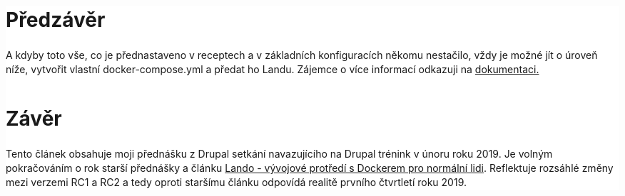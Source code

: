 

# Předzávěr

A kdyby toto vše, co je přednastaveno v receptech a v základních konfiguracích někomu nestačilo, vždy je možné jít o úroveň níže, vytvořit vlastní docker-compose.yml a předat ho Landu. Zájemce o více informací odkazuji na [dokumentaci.](https://docs.devwithlando.io/)


# Závěr

Tento článek obsahuje moji přednášku z Drupal setkání navazujícího na Drupal trénink v únoru roku 2019. Je volným pokračováním o rok starší přednášky a článku [Lando - vývojové protředí s Dockerem pro normální lidi](https://www.drupal.cz/clanky/lando-vyvojove-protredi-s-dockerem-pro-normalni-lidi). Reflektuje rozsáhlé změny mezi verzemi RC1 a RC2 a tedy oproti staršímu článku odpovídá realitě prvního čtvrtletí roku 2019.

